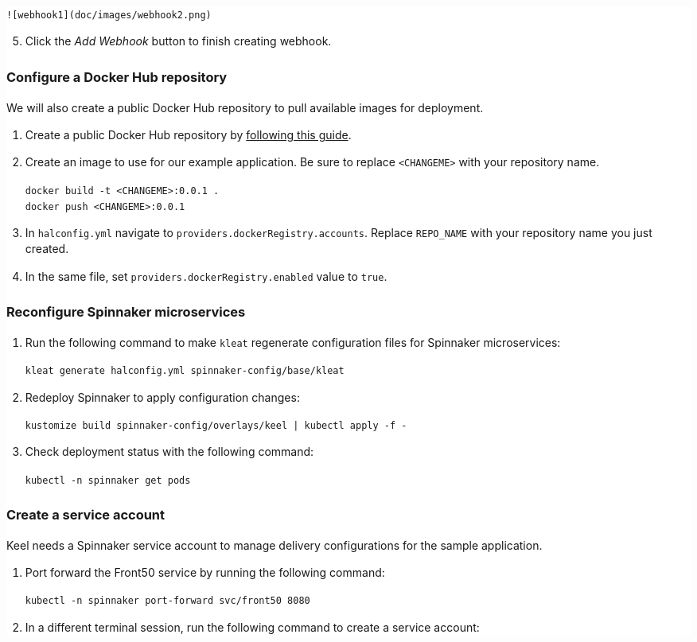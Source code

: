     ![webhook1](doc/images/webhook2.png)

5. Click the *Add Webhook* button to finish creating webhook.


### Configure a Docker Hub repository

We will also create a public Docker Hub repository to pull available images for deployment.

1. Create a public Docker Hub repository by [following this guide](https://docs.docker.com/docker-hub/repos/). 
2. Create an image to use for our example application. Be sure to replace `<CHANGEME>` with your repository name.

    ```
    docker build -t <CHANGEME>:0.0.1 .
    docker push <CHANGEME>:0.0.1
    ```

3. In `halconfig.yml` navigate to `providers.dockerRegistry.accounts`. Replace `REPO_NAME` with your repository name you just created. 
4. In the same file, set `providers.dockerRegistry.enabled` value to `true`.


### Reconfigure Spinnaker microservices

1. Run the following command to make `kleat` regenerate configuration files for Spinnaker microservices: 

    ```
    kleat generate halconfig.yml spinnaker-config/base/kleat
    ```

2. Redeploy Spinnaker to apply configuration changes:

    ```
    kustomize build spinnaker-config/overlays/keel | kubectl apply -f -
    ```

3. Check deployment status with the following command:

    ```
    kubectl -n spinnaker get pods
    ```

### Create a service account

Keel needs a Spinnaker service account to manage delivery configurations for the sample application. 

1. Port forward the Front50 service by running the following command:

    ```
    kubectl -n spinnaker port-forward svc/front50 8080
    ```

2. In a different terminal session, run the following command to create a service account:
